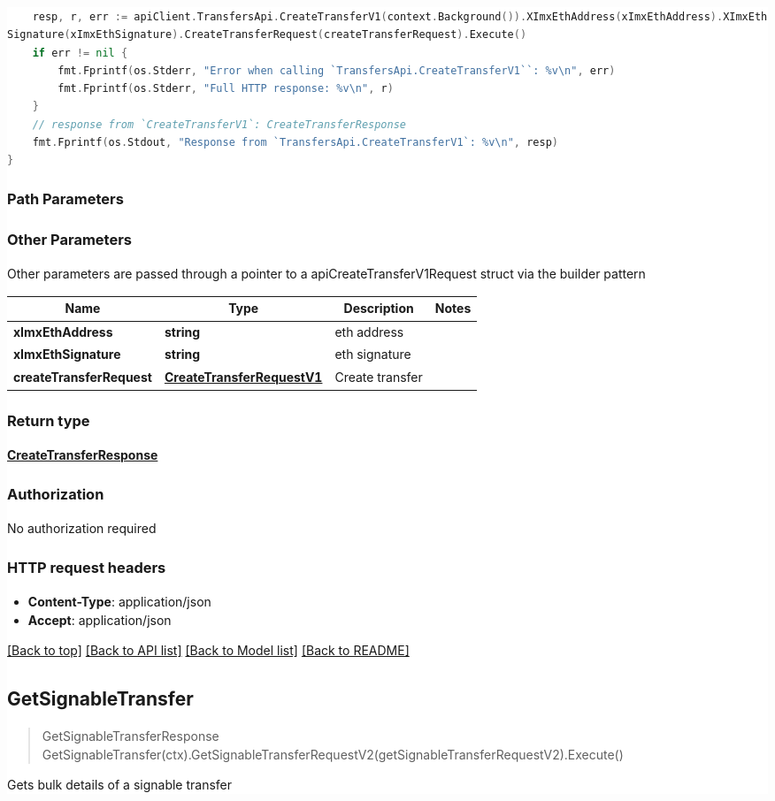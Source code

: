 ```go
    resp, r, err := apiClient.TransfersApi.CreateTransferV1(context.Background()).XImxEthAddress(xImxEthAddress).XImxEthSignature(xImxEthSignature).CreateTransferRequest(createTransferRequest).Execute()
    if err != nil {
        fmt.Fprintf(os.Stderr, "Error when calling `TransfersApi.CreateTransferV1``: %v\n", err)
        fmt.Fprintf(os.Stderr, "Full HTTP response: %v\n", r)
    }
    // response from `CreateTransferV1`: CreateTransferResponse
    fmt.Fprintf(os.Stdout, "Response from `TransfersApi.CreateTransferV1`: %v\n", resp)
}
```

### Path Parameters



### Other Parameters

Other parameters are passed through a pointer to a apiCreateTransferV1Request struct via the builder pattern


Name | Type | Description  | Notes
------------- | ------------- | ------------- | -------------
 **xImxEthAddress** | **string** | eth address | 
 **xImxEthSignature** | **string** | eth signature | 
 **createTransferRequest** | [**CreateTransferRequestV1**](CreateTransferRequestV1.md) | Create transfer | 

### Return type

[**CreateTransferResponse**](CreateTransferResponse.md)

### Authorization

No authorization required

### HTTP request headers

- **Content-Type**: application/json
- **Accept**: application/json

[[Back to top]](#) [[Back to API list]](../README.md#documentation-for-api-endpoints)
[[Back to Model list]](../README.md#documentation-for-models)
[[Back to README]](../README.md)


## GetSignableTransfer

> GetSignableTransferResponse GetSignableTransfer(ctx).GetSignableTransferRequestV2(getSignableTransferRequestV2).Execute()

Gets bulk details of a signable transfer
